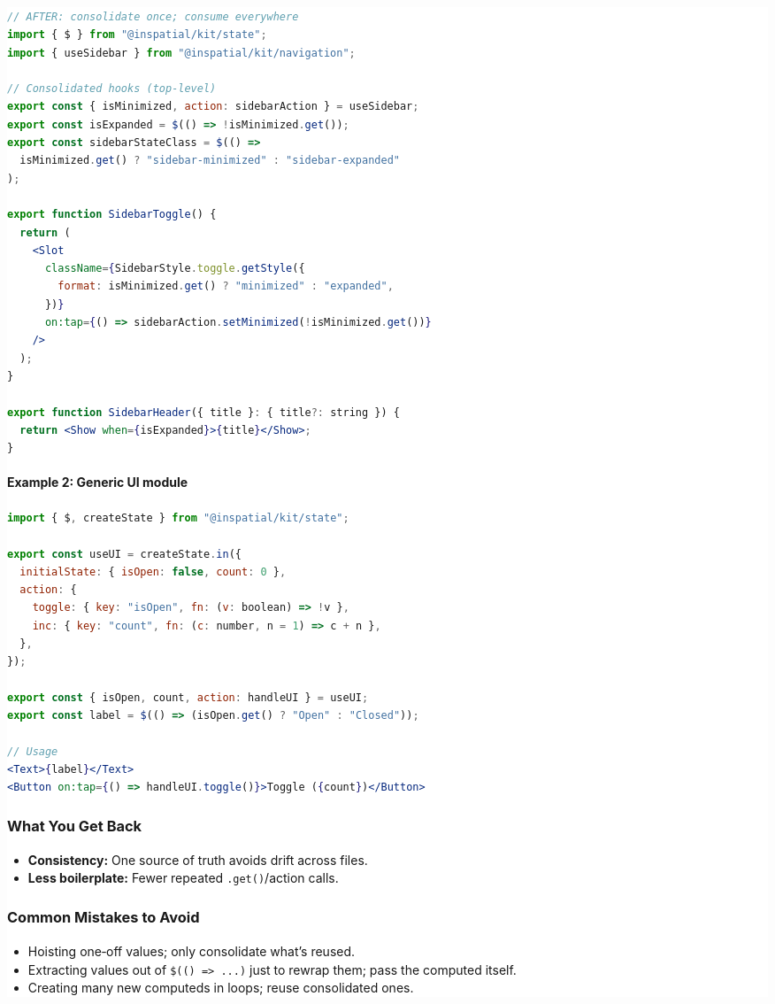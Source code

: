 ```jsx
// AFTER: consolidate once; consume everywhere
import { $ } from "@inspatial/kit/state";
import { useSidebar } from "@inspatial/kit/navigation";

// Consolidated hooks (top‑level)
export const { isMinimized, action: sidebarAction } = useSidebar;
export const isExpanded = $(() => !isMinimized.get());
export const sidebarStateClass = $(() =>
  isMinimized.get() ? "sidebar-minimized" : "sidebar-expanded"
);

export function SidebarToggle() {
  return (
    <Slot
      className={SidebarStyle.toggle.getStyle({
        format: isMinimized.get() ? "minimized" : "expanded",
      })}
      on:tap={() => sidebarAction.setMinimized(!isMinimized.get())}
    />
  );
}

export function SidebarHeader({ title }: { title?: string }) {
  return <Show when={isExpanded}>{title}</Show>;
}
```

#### Example 2: Generic UI module

```jsx
import { $, createState } from "@inspatial/kit/state";

export const useUI = createState.in({
  initialState: { isOpen: false, count: 0 },
  action: {
    toggle: { key: "isOpen", fn: (v: boolean) => !v },
    inc: { key: "count", fn: (c: number, n = 1) => c + n },
  },
});

export const { isOpen, count, action: handleUI } = useUI;
export const label = $(() => (isOpen.get() ? "Open" : "Closed"));

// Usage
<Text>{label}</Text>
<Button on:tap={() => handleUI.toggle()}>Toggle ({count})</Button>
```

### What You Get Back

- **Consistency:** One source of truth avoids drift across files.
- **Less boilerplate:** Fewer repeated `.get()`/action calls.

### Common Mistakes to Avoid

- Hoisting one‑off values; only consolidate what’s reused.
- Extracting values out of `$(() => ...)` just to rewrap them; pass the computed itself.
- Creating many new computeds in loops; reuse consolidated ones.
